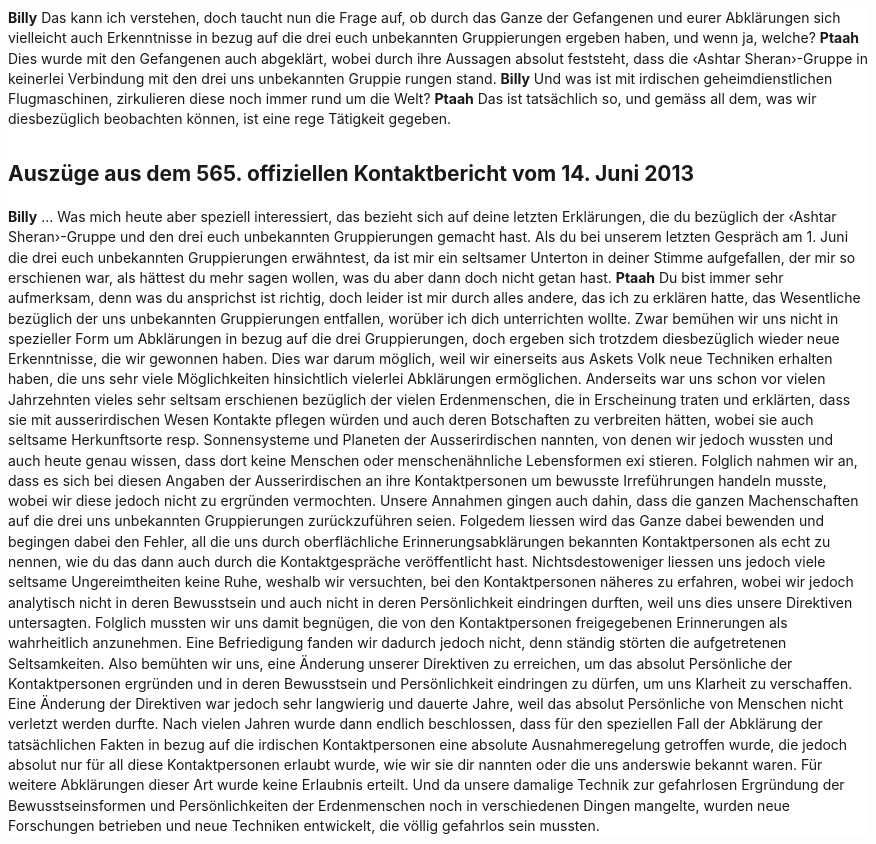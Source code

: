 **Billy** Das kann ich verstehen, doch taucht nun die Frage auf, ob durch das Ganze der Gefangenen und eurer Abklärungen sich vielleicht auch Erkenntnisse in bezug auf die drei euch unbekannten
Gruppierungen ergeben haben, und wenn ja, welche?
**Ptaah** Dies wurde mit den Gefangenen auch abgeklärt, wobei durch ihre Aussagen absolut feststeht, dass die ‹Ashtar Sheran›-Gruppe in keinerlei Verbindung mit den drei uns unbekannten Gruppie rungen stand.
**Billy** Und was ist mit irdischen geheimdienstlichen Flugmaschinen, zirkulieren diese noch immer
rund um die Welt?
**Ptaah** Das ist tatsächlich so, und gemäss all dem, was wir diesbezüglich beobachten können, ist
eine rege Tätigkeit gegeben.
## Auszüge aus dem 565. offiziellen Kontaktbericht vom 14. Juni 2013
**Billy** … Was mich heute aber speziell interessiert, das bezieht sich auf deine letzten Erklärungen,
die du bezüglich der ‹Ashtar Sheran›-Gruppe und den drei euch unbekannten Gruppierungen gemacht hast. Als du bei unserem letzten Gespräch am 1. Juni die drei euch unbekannten Gruppierungen erwähntest, da ist mir ein seltsamer Unterton in deiner Stimme aufgefallen, der mir so erschienen war, als hättest du mehr sagen wollen, was du aber dann doch nicht getan hast.
**Ptaah** Du bist immer sehr aufmerksam, denn was du ansprichst ist richtig, doch leider ist mir durch
alles andere, das ich zu erklären hatte, das Wesentliche bezüglich der uns unbekannten Gruppierungen entfallen, worüber ich dich unterrichten wollte. Zwar bemühen wir uns nicht in spezieller Form um Abklärungen in bezug auf die drei Gruppierungen, doch ergeben sich trotzdem diesbezüglich wieder neue Erkenntnisse, die wir gewonnen haben. Dies war darum möglich, weil wir einerseits aus Askets Volk neue Techniken erhalten haben, die uns sehr viele Möglichkeiten hinsichtlich vielerlei Abklärungen ermöglichen. Anderseits war uns schon vor vielen Jahrzehnten vieles sehr seltsam erschienen bezüglich der vielen Erdenmenschen, die in Erscheinung traten und erklärten, dass sie mit ausserirdischen Wesen Kontakte pflegen würden und auch deren Botschaften zu verbreiten hätten, wobei sie auch seltsame Herkunftsorte resp. Sonnensysteme und Planeten der Ausserirdischen nannten, von denen wir jedoch wussten und auch heute genau wissen, dass dort keine Menschen oder menschenähnliche Lebensformen exi stieren. Folglich nahmen wir an, dass es sich bei diesen Angaben der Ausserirdischen an ihre Kontaktpersonen um bewusste Irreführungen handeln musste, wobei wir diese jedoch nicht zu ergründen vermochten. Unsere Annahmen gingen auch dahin, dass die ganzen Machenschaften auf die drei uns unbekannten Gruppierungen zurückzuführen seien. Folgedem liessen wird das Ganze dabei bewenden und begingen dabei den Fehler, all die uns durch oberflächliche Erinnerungsabklärungen bekannten Kontaktpersonen als echt zu nennen, wie du das dann auch durch die Kontaktgespräche veröffentlicht hast. Nichtsdestoweniger liessen uns jedoch viele seltsame Ungereimtheiten keine Ruhe, weshalb wir versuchten, bei den Kontaktpersonen näheres zu erfahren, wobei wir jedoch analytisch nicht in deren Bewusstsein und auch nicht in deren Persönlichkeit eindringen durften, weil uns dies unsere Direktiven untersagten. Folglich mussten wir uns damit begnügen, die von den Kontaktpersonen freigegebenen Erinnerungen als wahrheitlich anzunehmen. Eine Befriedigung fanden wir dadurch jedoch nicht, denn ständig störten die aufgetretenen Seltsamkeiten. Also bemühten wir uns, eine Änderung unserer Direktiven zu erreichen, um das absolut Persönliche der Kontaktpersonen ergründen und in deren Bewusstsein und Persönlichkeit eindringen zu dürfen, um uns Klarheit zu verschaffen. Eine Änderung der Direktiven war jedoch sehr langwierig und dauerte Jahre, weil das absolut Persönliche von Menschen nicht verletzt werden durfte. Nach vielen Jahren wurde dann endlich beschlossen, dass für den speziellen Fall der Abklärung der tatsächlichen Fakten in bezug auf die irdischen Kontaktpersonen eine absolute Ausnahmeregelung getroffen wurde, die jedoch absolut nur für all diese Kontaktpersonen erlaubt wurde, wie wir sie dir nannten oder die uns anderswie bekannt waren. Für weitere Abklärungen dieser Art wurde keine Erlaubnis erteilt. Und da unsere damalige Technik zur gefahrlosen Ergründung der Bewusstseinsformen und Persönlichkeiten der Erdenmenschen noch in verschiedenen Dingen mangelte, wurden neue Forschungen betrieben und neue Techniken entwickelt, die völlig gefahrlos sein mussten.